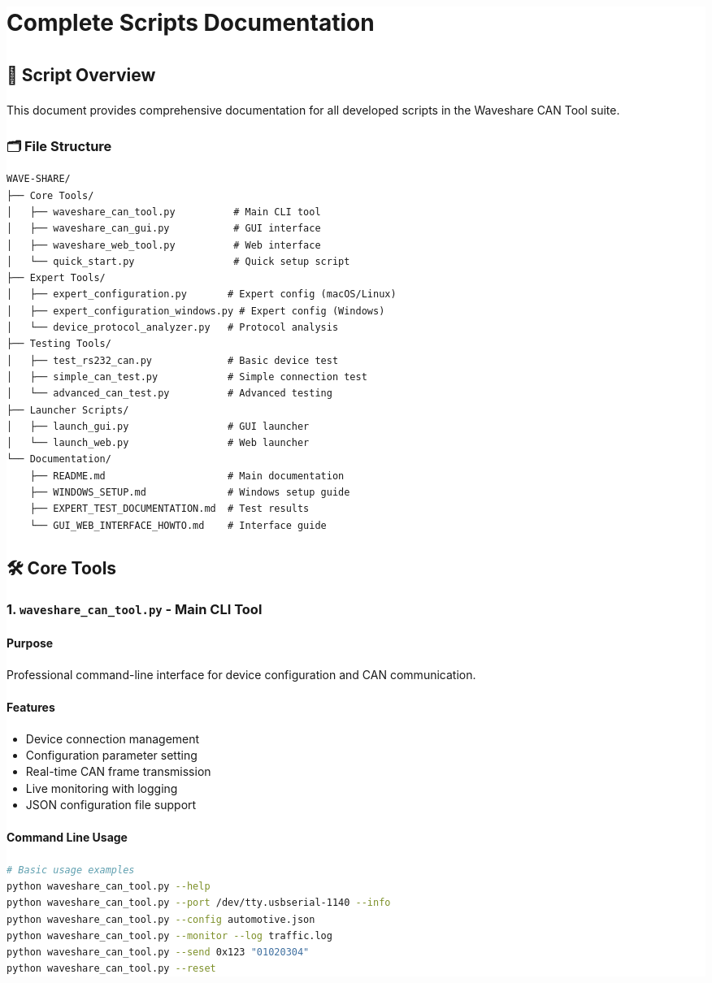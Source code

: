 # Complete Scripts Documentation

## 📁 Script Overview

This document provides comprehensive documentation for all developed scripts in the Waveshare CAN Tool suite.

### 🗂️ File Structure
```
WAVE-SHARE/
├── Core Tools/
│   ├── waveshare_can_tool.py          # Main CLI tool
│   ├── waveshare_can_gui.py           # GUI interface
│   ├── waveshare_web_tool.py          # Web interface
│   └── quick_start.py                 # Quick setup script
├── Expert Tools/
│   ├── expert_configuration.py       # Expert config (macOS/Linux)
│   ├── expert_configuration_windows.py # Expert config (Windows)
│   └── device_protocol_analyzer.py   # Protocol analysis
├── Testing Tools/
│   ├── test_rs232_can.py             # Basic device test
│   ├── simple_can_test.py            # Simple connection test
│   └── advanced_can_test.py          # Advanced testing
├── Launcher Scripts/
│   ├── launch_gui.py                 # GUI launcher
│   └── launch_web.py                 # Web launcher
└── Documentation/
    ├── README.md                     # Main documentation
    ├── WINDOWS_SETUP.md              # Windows setup guide
    ├── EXPERT_TEST_DOCUMENTATION.md  # Test results
    └── GUI_WEB_INTERFACE_HOWTO.md    # Interface guide
```

## 🛠️ Core Tools

### 1. `waveshare_can_tool.py` - Main CLI Tool

#### Purpose
Professional command-line interface for device configuration and CAN communication.

#### Features
- Device connection management
- Configuration parameter setting
- Real-time CAN frame transmission
- Live monitoring with logging
- JSON configuration file support

#### Command Line Usage
```bash
# Basic usage examples
python waveshare_can_tool.py --help
python waveshare_can_tool.py --port /dev/tty.usbserial-1140 --info
python waveshare_can_tool.py --config automotive.json
python waveshare_can_tool.py --monitor --log traffic.log
python waveshare_can_tool.py --send 0x123 "01020304"
python waveshare_can_tool.py --reset
```
